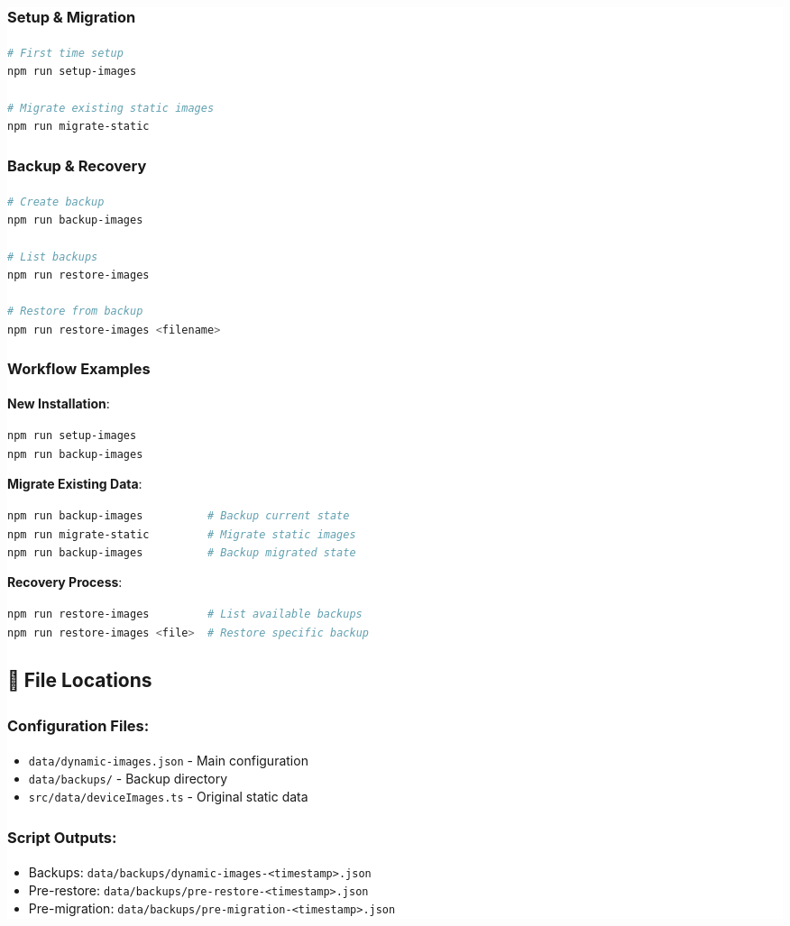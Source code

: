 ### **Setup & Migration**
```bash
# First time setup
npm run setup-images

# Migrate existing static images
npm run migrate-static
```

### **Backup & Recovery**
```bash
# Create backup
npm run backup-images

# List backups
npm run restore-images

# Restore from backup
npm run restore-images <filename>
```

### **Workflow Examples**

**New Installation**:
```bash
npm run setup-images
npm run backup-images
```

**Migrate Existing Data**:
```bash
npm run backup-images          # Backup current state
npm run migrate-static         # Migrate static images
npm run backup-images          # Backup migrated state
```

**Recovery Process**:
```bash
npm run restore-images         # List available backups
npm run restore-images <file>  # Restore specific backup
```

## 📁 **File Locations**

### **Configuration Files**:
- `data/dynamic-images.json` - Main configuration
- `data/backups/` - Backup directory
- `src/data/deviceImages.ts` - Original static data

### **Script Outputs**:
- Backups: `data/backups/dynamic-images-<timestamp>.json`
- Pre-restore: `data/backups/pre-restore-<timestamp>.json`
- Pre-migration: `data/backups/pre-migration-<timestamp>.json`
